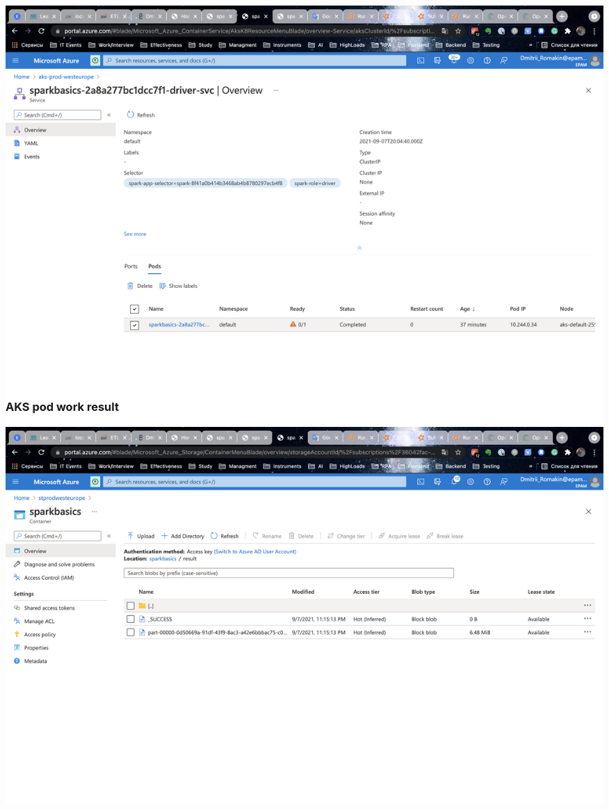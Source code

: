 ![.](data/article_src/spark_aks_pod_finish1.png)

### AKS pod work result
![.](data/article_src/spark_aks_result.png)
